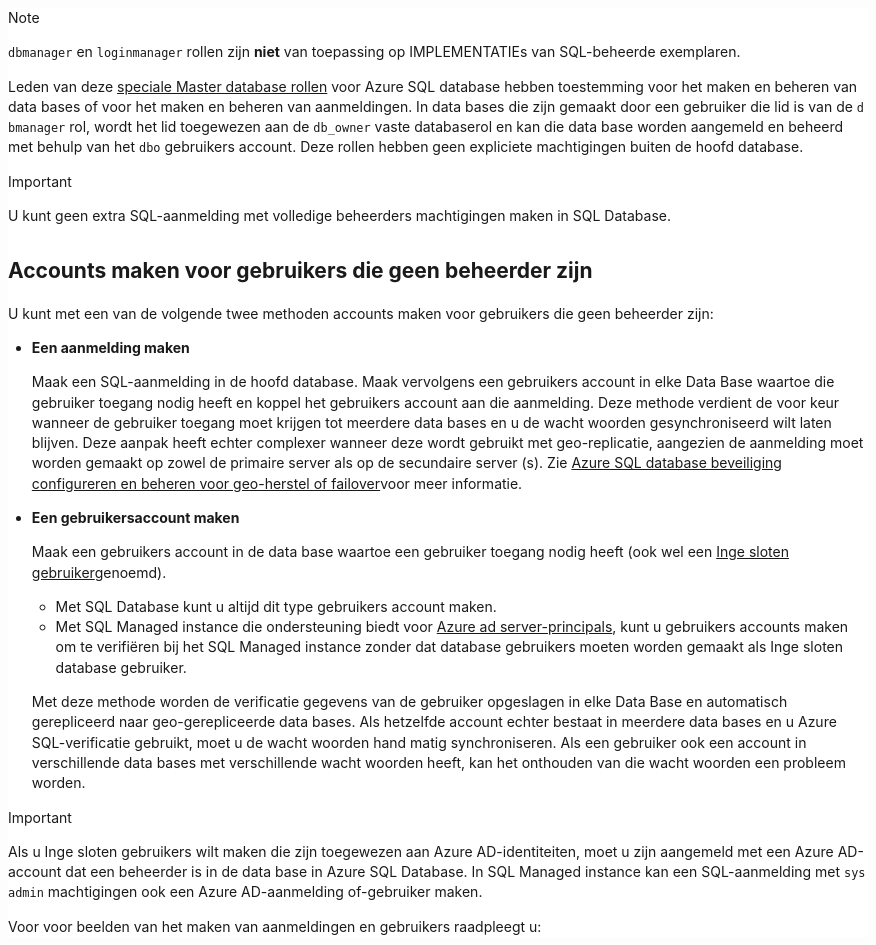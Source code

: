   > [!NOTE]
  > `dbmanager` en `loginmanager` rollen zijn **niet** van toepassing op IMPLEMENTATIEs van SQL-beheerde exemplaren.

  Leden van deze [speciale Master database rollen](/sql/relational-databases/security/authentication-access/database-level-roles#special-roles-for--and-) voor Azure SQL database hebben toestemming voor het maken en beheren van data bases of voor het maken en beheren van aanmeldingen. In data bases die zijn gemaakt door een gebruiker die lid is van de `dbmanager` rol, wordt het lid toegewezen aan de `db_owner` vaste databaserol en kan die data base worden aangemeld en beheerd met behulp van het `dbo` gebruikers account. Deze rollen hebben geen expliciete machtigingen buiten de hoofd database.

  > [!IMPORTANT]
  > U kunt geen extra SQL-aanmelding met volledige beheerders machtigingen maken in SQL Database.

## <a name="create-accounts-for-non-administrator-users"></a>Accounts maken voor gebruikers die geen beheerder zijn

U kunt met een van de volgende twee methoden accounts maken voor gebruikers die geen beheerder zijn:

- **Een aanmelding maken**

  Maak een SQL-aanmelding in de hoofd database. Maak vervolgens een gebruikers account in elke Data Base waartoe die gebruiker toegang nodig heeft en koppel het gebruikers account aan die aanmelding. Deze methode verdient de voor keur wanneer de gebruiker toegang moet krijgen tot meerdere data bases en u de wacht woorden gesynchroniseerd wilt laten blijven. Deze aanpak heeft echter complexer wanneer deze wordt gebruikt met geo-replicatie, aangezien de aanmelding moet worden gemaakt op zowel de primaire server als op de secundaire server (s). Zie [Azure SQL database beveiliging configureren en beheren voor geo-herstel of failover](active-geo-replication-security-configure.md)voor meer informatie.
- **Een gebruikersaccount maken**

  Maak een gebruikers account in de data base waartoe een gebruiker toegang nodig heeft (ook wel een [Inge sloten gebruiker](/sql/relational-databases/security/contained-database-users-making-your-database-portable)genoemd).

  - Met SQL Database kunt u altijd dit type gebruikers account maken.
  - Met SQL Managed instance die ondersteuning biedt voor [Azure ad server-principals](authentication-aad-configure.md#create-contained-users-mapped-to-azure-ad-identities), kunt u gebruikers accounts maken om te verifiëren bij het SQL Managed instance zonder dat database gebruikers moeten worden gemaakt als Inge sloten database gebruiker.

  Met deze methode worden de verificatie gegevens van de gebruiker opgeslagen in elke Data Base en automatisch gerepliceerd naar geo-gerepliceerde data bases. Als hetzelfde account echter bestaat in meerdere data bases en u Azure SQL-verificatie gebruikt, moet u de wacht woorden hand matig synchroniseren. Als een gebruiker ook een account in verschillende data bases met verschillende wacht woorden heeft, kan het onthouden van die wacht woorden een probleem worden.

> [!IMPORTANT]
> Als u Inge sloten gebruikers wilt maken die zijn toegewezen aan Azure AD-identiteiten, moet u zijn aangemeld met een Azure AD-account dat een beheerder is in de data base in Azure SQL Database. In SQL Managed instance kan een SQL-aanmelding met `sysadmin` machtigingen ook een Azure AD-aanmelding of-gebruiker maken.

Voor voor beelden van het maken van aanmeldingen en gebruikers raadpleegt u:
